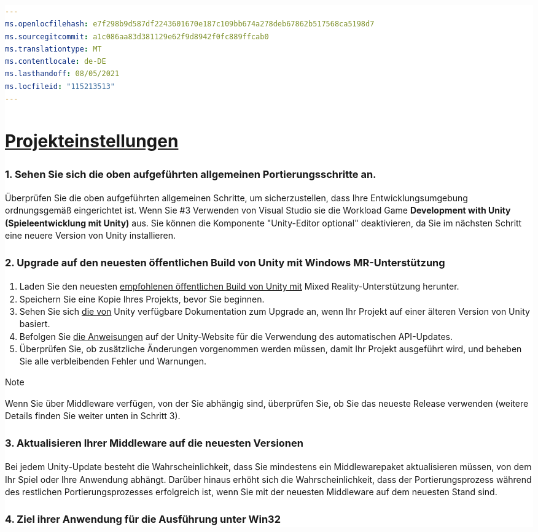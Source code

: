 ```yaml
---
ms.openlocfilehash: e7f298b9d587df2243601670e187c109bb674a278deb67862b517568ca5198d7
ms.sourcegitcommit: a1c086aa83d381129e62f9d8942f0fc889ffcab0
ms.translationtype: MT
ms.contentlocale: de-DE
ms.lasthandoff: 08/05/2021
ms.locfileid: "115213513"
---
```

# <a name="project-settings"></a>[Projekteinstellungen](#tab/project)

### <a name="1-review-the-common-porting-steps-listed-above"></a>1. Sehen Sie sich die oben aufgeführten allgemeinen Portierungsschritte an.

Überprüfen Sie die oben aufgeführten allgemeinen Schritte, um sicherzustellen, dass Ihre Entwicklungsumgebung ordnungsgemäß eingerichtet ist. Wenn Sie #3 Verwenden von Visual Studio sie die Workload Game **Development with Unity (Spieleentwicklung mit Unity)** aus. Sie können die Komponente "Unity-Editor optional" deaktivieren, da Sie im nächsten Schritt eine neuere Version von Unity installieren.

### <a name="2-upgrade-to-the-latest-public-build-of-unity-with-windows-mr-support"></a>2. Upgrade auf den neuesten öffentlichen Build von Unity mit Windows MR-Unterstützung
1. Laden Sie den neuesten [empfohlenen öffentlichen Build von Unity mit](../../install-the-tools.md) Mixed Reality-Unterstützung herunter.
2. Speichern Sie eine Kopie Ihres Projekts, bevor Sie beginnen.
3. Sehen Sie sich [die von](https://docs.unity3d.com/Manual/UpgradeGuides.html) Unity verfügbare Dokumentation zum Upgrade an, wenn Ihr Projekt auf einer älteren Version von Unity basiert.
4. Befolgen Sie [die Anweisungen](https://docs.unity3d.com/Manual/APIUpdater.html) auf der Unity-Website für die Verwendung des automatischen API-Updates.
5. Überprüfen Sie, ob zusätzliche Änderungen vorgenommen werden müssen, damit Ihr Projekt ausgeführt wird, und beheben Sie alle verbleibenden Fehler und Warnungen. 

> [!Note] 
> Wenn Sie über Middleware verfügen, von der Sie abhängig sind, überprüfen Sie, ob Sie das neueste Release verwenden (weitere Details finden Sie weiter unten in Schritt 3).

### <a name="3-upgrade-your-middleware-to-the-latest-versions"></a>3. Aktualisieren Ihrer Middleware auf die neuesten Versionen

Bei jedem Unity-Update besteht die Wahrscheinlichkeit, dass Sie mindestens ein Middlewarepaket aktualisieren müssen, von dem Ihr Spiel oder Ihre Anwendung abhängt. Darüber hinaus erhöht sich die Wahrscheinlichkeit, dass der Portierungsprozess während des restlichen Portierungsprozesses erfolgreich ist, wenn Sie mit der neuesten Middleware auf dem neuesten Stand sind.

### <a name="4-target-your-application-to-run-on-win32"></a>4. Ziel ihrer Anwendung für die Ausführung unter Win32
